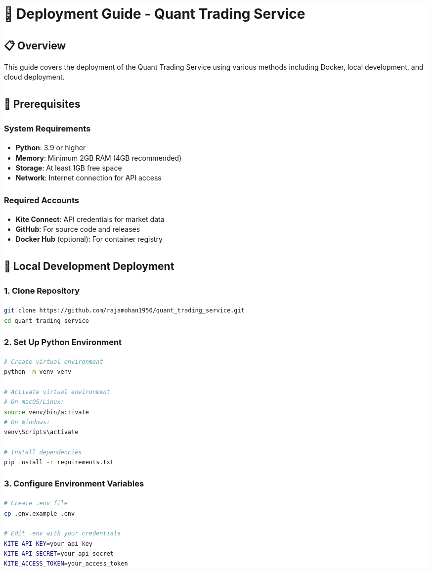 # 🚀 Deployment Guide - Quant Trading Service

## 📋 Overview

This guide covers the deployment of the Quant Trading Service using various methods including Docker, local development, and cloud deployment.

## 🎯 Prerequisites

### System Requirements
- **Python**: 3.9 or higher
- **Memory**: Minimum 2GB RAM (4GB recommended)
- **Storage**: At least 1GB free space
- **Network**: Internet connection for API access

### Required Accounts
- **Kite Connect**: API credentials for market data
- **GitHub**: For source code and releases
- **Docker Hub** (optional): For container registry

## 🔧 Local Development Deployment

### 1. Clone Repository
```bash
git clone https://github.com/rajamohan1950/quant_trading_service.git
cd quant_trading_service
```

### 2. Set Up Python Environment
```bash
# Create virtual environment
python -m venv venv

# Activate virtual environment
# On macOS/Linux:
source venv/bin/activate
# On Windows:
venv\Scripts\activate

# Install dependencies
pip install -r requirements.txt
```

### 3. Configure Environment Variables
```bash
# Create .env file
cp .env.example .env

# Edit .env with your credentials
KITE_API_KEY=your_api_key
KITE_API_SECRET=your_api_secret
KITE_ACCESS_TOKEN=your_access_token
```
